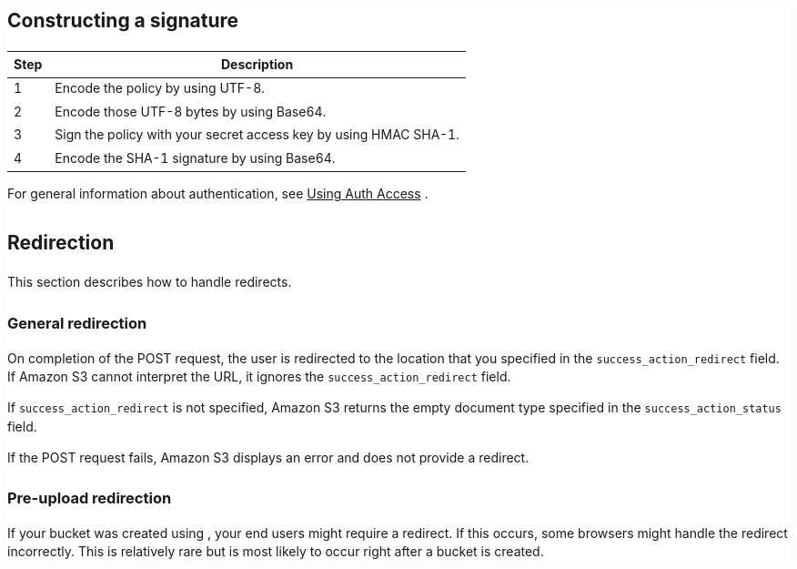 ## Constructing a signature<a name="HTTPPOSTConstructingPolicySignature"></a>


| Step | Description | 
| --- | --- | 
| 1 |  Encode the policy by using UTF\-8\.  | 
| 2 |  Encode those UTF\-8 bytes by using Base64\.  | 
| 3 |  Sign the policy with your secret access key by using HMAC SHA\-1\.  | 
| 4 |  Encode the SHA\-1 signature by using Base64\.  | 

For general information about authentication, see [Using Auth Access](https://docs.aws.amazon.com/AmazonS3/latest/dev/s3-access-control.html) \.

## Redirection<a name="HTTPPOSTConstructingPolicyRedirection"></a>

This section describes how to handle redirects\.

### General redirection<a name="HTTPPOSTGeneralRedirection"></a>

On completion of the POST request, the user is redirected to the location that you specified in the `success_action_redirect` field\. If Amazon S3 cannot interpret the URL, it ignores the `success_action_redirect` field\.

If `success_action_redirect` is not specified, Amazon S3 returns the empty document type specified in the `success_action_status` field\.

If the POST request fails, Amazon S3 displays an error and does not provide a redirect\.

### Pre\-upload redirection<a name="HTTPPOSTPreUpload"></a>

If your bucket was created using <CreateBucketConfiguration>, your end users might require a redirect\. If this occurs, some browsers might handle the redirect incorrectly\. This is relatively rare but is most likely to occur right after a bucket is created\.